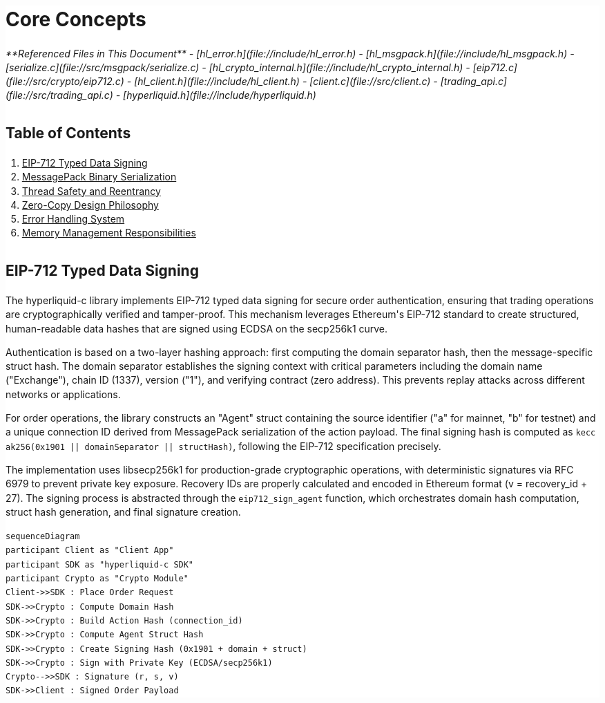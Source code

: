 # Core Concepts

<cite>
**Referenced Files in This Document**   
- [hl_error.h](file://include/hl_error.h)
- [hl_msgpack.h](file://include/hl_msgpack.h)
- [serialize.c](file://src/msgpack/serialize.c)
- [hl_crypto_internal.h](file://include/hl_crypto_internal.h)
- [eip712.c](file://src/crypto/eip712.c)
- [hl_client.h](file://include/hl_client.h)
- [client.c](file://src/client.c)
- [trading_api.c](file://src/trading_api.c)
- [hyperliquid.h](file://include/hyperliquid.h)
</cite>

## Table of Contents
1. [EIP-712 Typed Data Signing](#eip-712-typed-data-signing)
2. [MessagePack Binary Serialization](#messagepack-binary-serialization)
3. [Thread Safety and Reentrancy](#thread-safety-and-reentrancy)
4. [Zero-Copy Design Philosophy](#zero-copy-design-philosophy)
5. [Error Handling System](#error-handling-system)
6. [Memory Management Responsibilities](#memory-management-responsibilities)

## EIP-712 Typed Data Signing

The hyperliquid-c library implements EIP-712 typed data signing for secure order authentication, ensuring that trading operations are cryptographically verified and tamper-proof. This mechanism leverages Ethereum's EIP-712 standard to create structured, human-readable data hashes that are signed using ECDSA on the secp256k1 curve.

Authentication is based on a two-layer hashing approach: first computing the domain separator hash, then the message-specific struct hash. The domain separator establishes the signing context with critical parameters including the domain name ("Exchange"), chain ID (1337), version ("1"), and verifying contract (zero address). This prevents replay attacks across different networks or applications.

For order operations, the library constructs an "Agent" struct containing the source identifier ("a" for mainnet, "b" for testnet) and a unique connection ID derived from MessagePack serialization of the action payload. The final signing hash is computed as `keccak256(0x1901 || domainSeparator || structHash)`, following the EIP-712 specification precisely.

The implementation uses libsecp256k1 for production-grade cryptographic operations, with deterministic signatures via RFC 6979 to prevent private key exposure. Recovery IDs are properly calculated and encoded in Ethereum format (v = recovery_id + 27). The signing process is abstracted through the `eip712_sign_agent` function, which orchestrates domain hash computation, struct hash generation, and final signature creation.

```mermaid
sequenceDiagram
participant Client as "Client App"
participant SDK as "hyperliquid-c SDK"
participant Crypto as "Crypto Module"
Client->>SDK : Place Order Request
SDK->>Crypto : Compute Domain Hash
SDK->>Crypto : Build Action Hash (connection_id)
SDK->>Crypto : Compute Agent Struct Hash
SDK->>Crypto : Create Signing Hash (0x1901 + domain + struct)
SDK->>Crypto : Sign with Private Key (ECDSA/secp256k1)
Crypto-->>SDK : Signature (r, s, v)
SDK->>Client : Signed Order Payload
```
